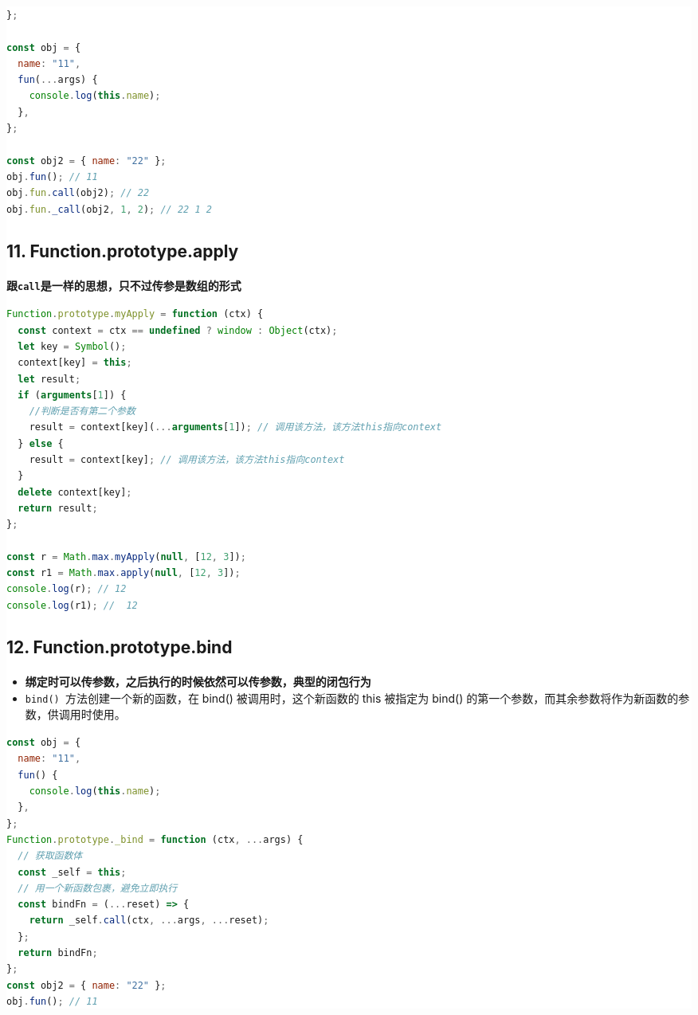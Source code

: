 ```js {6,7}
};

const obj = {
  name: "11",
  fun(...args) {
    console.log(this.name);
  },
};

const obj2 = { name: "22" };
obj.fun(); // 11
obj.fun.call(obj2); // 22
obj.fun._call(obj2, 1, 2); // 22 1 2
```

## 11. Function.prototype.apply

**跟`call`是一样的思想，只不过传参是数组的形式**

```js
Function.prototype.myApply = function (ctx) {
  const context = ctx == undefined ? window : Object(ctx);
  let key = Symbol();
  context[key] = this;
  let result;
  if (arguments[1]) {
    //判断是否有第二个参数
    result = context[key](...arguments[1]); // 调用该方法，该方法this指向context
  } else {
    result = context[key]; // 调用该方法，该方法this指向context
  }
  delete context[key];
  return result;
};

const r = Math.max.myApply(null, [12, 3]);
const r1 = Math.max.apply(null, [12, 3]);
console.log(r); // 12
console.log(r1); //  12
```

## 12. Function.prototype.bind

- **绑定时可以传参数，之后执行的时候依然可以传参数，典型的闭包行为**
- `bind() `方法创建一个新的函数，在 bind() 被调用时，这个新函数的 this 被指定为 bind() 的第一个参数，而其余参数将作为新函数的参数，供调用时使用。

```js
const obj = {
  name: "11",
  fun() {
    console.log(this.name);
  },
};
Function.prototype._bind = function (ctx, ...args) {
  // 获取函数体
  const _self = this;
  // 用一个新函数包裹，避免立即执行
  const bindFn = (...reset) => {
    return _self.call(ctx, ...args, ...reset);
  };
  return bindFn;
};
const obj2 = { name: "22" };
obj.fun(); // 11
```
